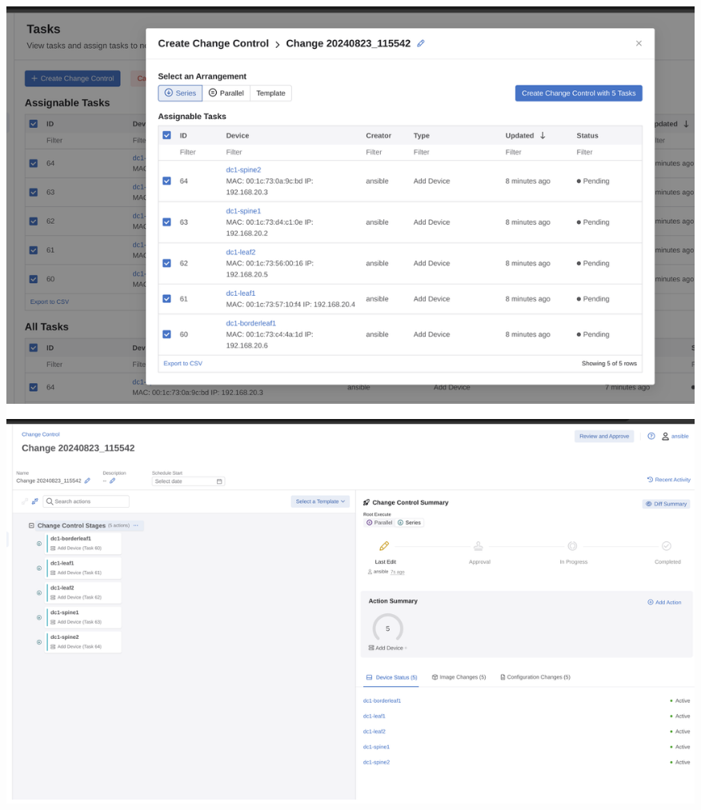 ![create-cc](images/index/image-20240823115917108.png)

![change-to-review](images/index/image-20240823115955840.png)
